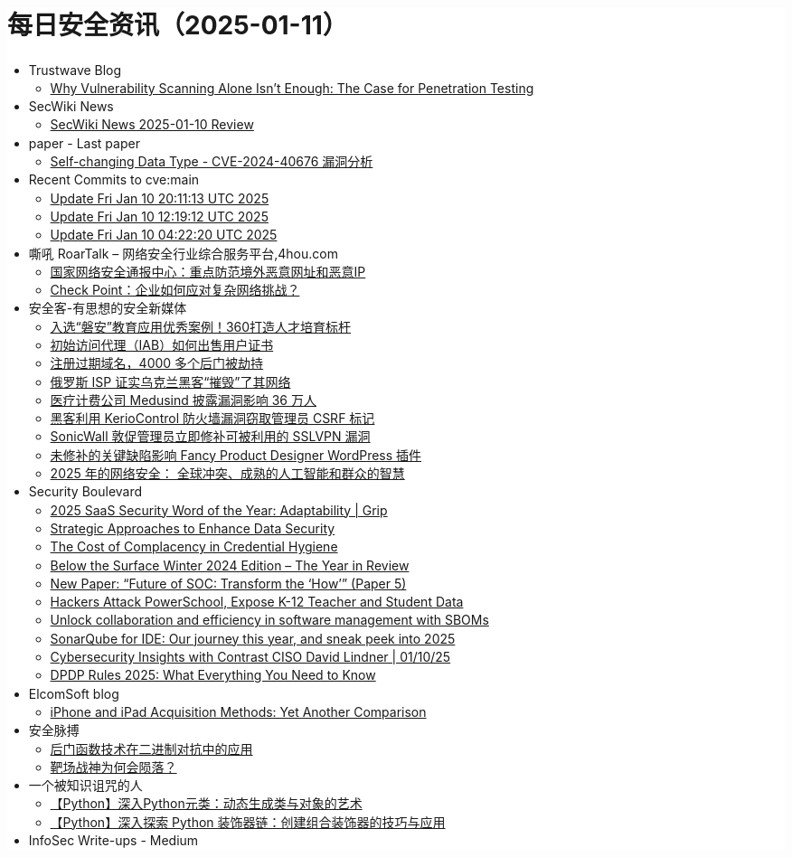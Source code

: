 # 每日安全资讯（2025-01-11）

- Trustwave Blog
  - [Why Vulnerability Scanning Alone Isn’t Enough: The Case for Penetration Testing](https://www.trustwave.com/en-us/resources/blogs/trustwave-blog/why-vulnerability-scanning-alone-isnt-enough-the-case-for-penetration-testing/)
- SecWiki News
  - [SecWiki News 2025-01-10 Review](http://www.sec-wiki.com/?2025-01-10)
- paper - Last paper
  - [Self-changing Data Type - CVE-2024-40676 漏洞分析](https://paper.seebug.org/3266/)
- Recent Commits to cve:main
  - [Update Fri Jan 10 20:11:13 UTC 2025](https://github.com/trickest/cve/commit/35ab00cc0e2f9453ab25383a9a5c9d4cfa1182d1)
  - [Update Fri Jan 10 12:19:12 UTC 2025](https://github.com/trickest/cve/commit/bb4ddf1816df72235be5cd596f20b2ed83504f0c)
  - [Update Fri Jan 10 04:22:20 UTC 2025](https://github.com/trickest/cve/commit/0eba4829b48b6e4109d4f696f205771712d068c3)
- 嘶吼 RoarTalk – 网络安全行业综合服务平台,4hou.com
  - [国家网络安全通报中心：重点防范境外恶意网址和恶意IP](https://www.4hou.com/posts/VW2o)
  - [Check Point：企业如何应对复杂网络挑战？](https://www.4hou.com/posts/W1Ko)
- 安全客-有思想的安全新媒体
  - [入选“磐安”教育应用优秀案例！360打造人才培育标杆](https://www.anquanke.com/post/id/303426)
  - [初始访问代理（IAB）如何出售用户证书](https://www.anquanke.com/post/id/303423)
  - [注册过期域名，4000 多个后门被劫持](https://www.anquanke.com/post/id/303420)
  - [俄罗斯 ISP 证实乌克兰黑客“摧毁”了其网络](https://www.anquanke.com/post/id/303417)
  - [医疗计费公司 Medusind 披露漏洞影响 36 万人](https://www.anquanke.com/post/id/303411)
  - [黑客利用 KerioControl 防火墙漏洞窃取管理员 CSRF 标记](https://www.anquanke.com/post/id/303408)
  - [SonicWall 敦促管理员立即修补可被利用的 SSLVPN 漏洞](https://www.anquanke.com/post/id/303404)
  - [未修补的关键缺陷影响 Fancy Product Designer WordPress 插件](https://www.anquanke.com/post/id/303401)
  - [2025 年的网络安全： 全球冲突、成熟的人工智能和群众的智慧](https://www.anquanke.com/post/id/303398)
- Security Boulevard
  - [2025 SaaS Security Word of the Year: Adaptability | Grip](https://securityboulevard.com/2025/01/2025-saas-security-word-of-the-year-adaptability-grip/)
  - [Strategic Approaches to Enhance Data Security](https://securityboulevard.com/2025/01/strategic-approaches-to-enhance-data-security/)
  - [The Cost of Complacency in Credential Hygiene](https://securityboulevard.com/2025/01/the-cost-of-complacency-in-credential-hygiene/)
  - [Below the Surface Winter 2024 Edition – The Year in Review](https://securityboulevard.com/2025/01/below-the-surface-winter-2024-edition-the-year-in-review/)
  - [New Paper: “Future of SOC: Transform the ‘How’” (Paper 5)](https://securityboulevard.com/2025/01/new-paper-future-of-soc-transform-the-how-paper-5/)
  - [Hackers Attack PowerSchool, Expose K-12 Teacher and Student Data](https://securityboulevard.com/2025/01/hackers-attack-powerschool-expose-k-12-teacher-and-student-data/)
  - [Unlock collaboration and efficiency in software management with SBOMs](https://securityboulevard.com/2025/01/unlock-collaboration-and-efficiency-in-software-management-with-sboms/)
  - [SonarQube for IDE: Our journey this year, and sneak peek into 2025](https://securityboulevard.com/2025/01/sonarqube-for-ide-our-journey-this-year-and-sneak-peek-into-2025/)
  - [Cybersecurity Insights with Contrast CISO David Lindner | 01/10/25](https://securityboulevard.com/2025/01/cybersecurity-insights-with-contrast-ciso-david-lindner-01-10-25/)
  - [DPDP Rules 2025: What Everything You Need to Know](https://securityboulevard.com/2025/01/dpdp-rules-2025-what-everything-you-need-to-know/)
- ElcomSoft blog
  - [iPhone and iPad Acquisition Methods: Yet Another Comparison](https://blog.elcomsoft.com/2025/01/iphone-and-ipad-acquisition-methods-yet-another-comparison/)
- 安全脉搏
  - [后门函数技术在二进制对抗中的应用](https://www.secpulse.com/archives/205266.html)
  - [靶场战神为何会陨落？](https://www.secpulse.com/archives/205395.html)
- 一个被知识诅咒的人
  - [【Python】深入Python元类：动态生成类与对象的艺术](https://blog.csdn.net/nokiaguy/article/details/145055724)
  - [【Python】深入探索 Python 装饰器链：创建组合装饰器的技巧与应用](https://blog.csdn.net/nokiaguy/article/details/145055719)
- InfoSec Write-ups - Medium